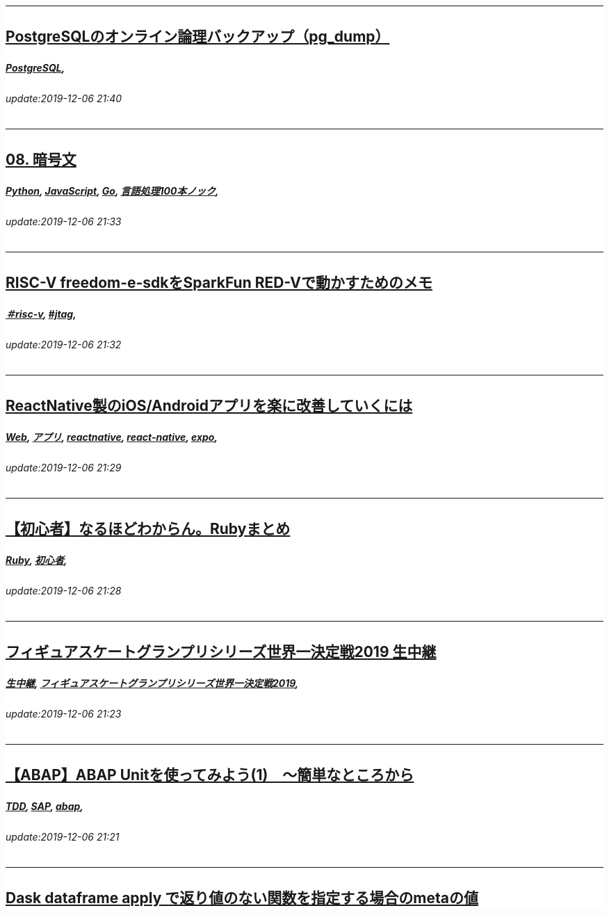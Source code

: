 
---
## [PostgreSQLのオンライン論理バックアップ（pg_dump）](https://qiita.com/mkyz08/items/55b34f0580533907fea6)
##### [PostgreSQL](https://qiita.com/tags/PostgreSQL), 
###### update:2019-12-06 21:40
---
## [08. 暗号文](https://qiita.com/naoshin1984/items/eedb9fc83328dc8ac927)
##### [Python](https://qiita.com/tags/Python), [JavaScript](https://qiita.com/tags/JavaScript), [Go](https://qiita.com/tags/Go), [言語処理100本ノック](https://qiita.com/tags/言語処理100本ノック), 
###### update:2019-12-06 21:33
---
## [RISC-V freedom-e-sdkをSparkFun RED-Vで動かすためのメモ](https://qiita.com/masayuki2009/items/30fe7665217446f87956)
##### [＃risc-v](https://qiita.com/tags/＃risc-v), [#jtag](https://qiita.com/tags/#jtag), 
###### update:2019-12-06 21:32
---
## [ReactNative製のiOS/Androidアプリを楽に改善していくには](https://qiita.com/t0m0120/items/5c96c018ad36487afe57)
##### [Web](https://qiita.com/tags/Web), [アプリ](https://qiita.com/tags/アプリ), [reactnative](https://qiita.com/tags/reactnative), [react-native](https://qiita.com/tags/react-native), [expo](https://qiita.com/tags/expo), 
###### update:2019-12-06 21:29
---
## [【初心者】なるほどわからん。Rubyまとめ](https://qiita.com/mu_hello/items/e80bf60390fb235585f0)
##### [Ruby](https://qiita.com/tags/Ruby), [初心者](https://qiita.com/tags/初心者), 
###### update:2019-12-06 21:28
---
## [フィギュアスケートグランプリシリーズ世界一決定戦2019 生中継](https://qiita.com/giwex15059/items/dc214c46dc7ded83c48c)
##### [生中継](https://qiita.com/tags/生中継), [フィギュアスケートグランプリシリーズ世界一決定戦2019](https://qiita.com/tags/フィギュアスケートグランプリシリーズ世界一決定戦2019), 
###### update:2019-12-06 21:23
---
## [【ABAP】ABAP Unitを使ってみよう(1)　～簡単なところから](https://qiita.com/tami/items/374c315ff88249db1b7d)
##### [TDD](https://qiita.com/tags/TDD), [SAP](https://qiita.com/tags/SAP), [abap](https://qiita.com/tags/abap), 
###### update:2019-12-06 21:21
---
## [Dask dataframe apply で返り値のない関数を指定する場合のmetaの値](https://qiita.com/roadricefield/items/372e36265a706fde3348)